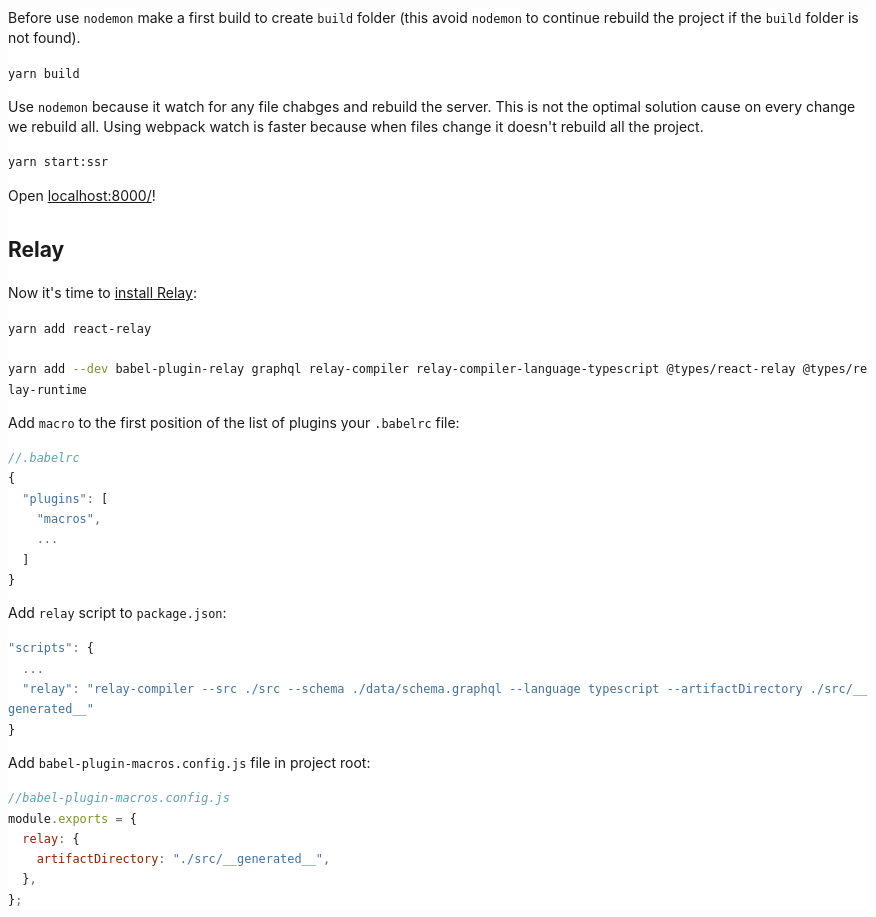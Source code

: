 Before use `nodemon` make a first build to create `build` folder (this avoid `nodemon` to continue rebuild the project if the `build` folder is not found).

```bash
yarn build
```

Use `nodemon` because it watch for any file chabges and rebuild the server. This is not the optimal solution cause on every change we rebuild all. Using webpack watch is faster because when files change it doesn't rebuild all the project.

```bash
yarn start:ssr
```

Open [localhost:8000/](http://localhost:8000/)!

## Relay

Now it's time to
[install Relay](https://relay.dev/docs/en/installation-and-setup#set-up-relay-with-a-single-config-file):

```bash
yarn add react-relay

yarn add --dev babel-plugin-relay graphql relay-compiler relay-compiler-language-typescript @types/react-relay @types/relay-runtime
```

Add `macro` to the first position of the list of plugins your `.babelrc` file:

```js
//.babelrc
{
  "plugins": [
    "macros",
    ...
  ]
}
```

Add `relay` script to `package.json`:

```js
"scripts": {
  ...
  "relay": "relay-compiler --src ./src --schema ./data/schema.graphql --language typescript --artifactDirectory ./src/__generated__"
}
```

Add `babel-plugin-macros.config.js` file in project root:

```js
//babel-plugin-macros.config.js
module.exports = {
  relay: {
    artifactDirectory: "./src/__generated__",
  },
};
```
